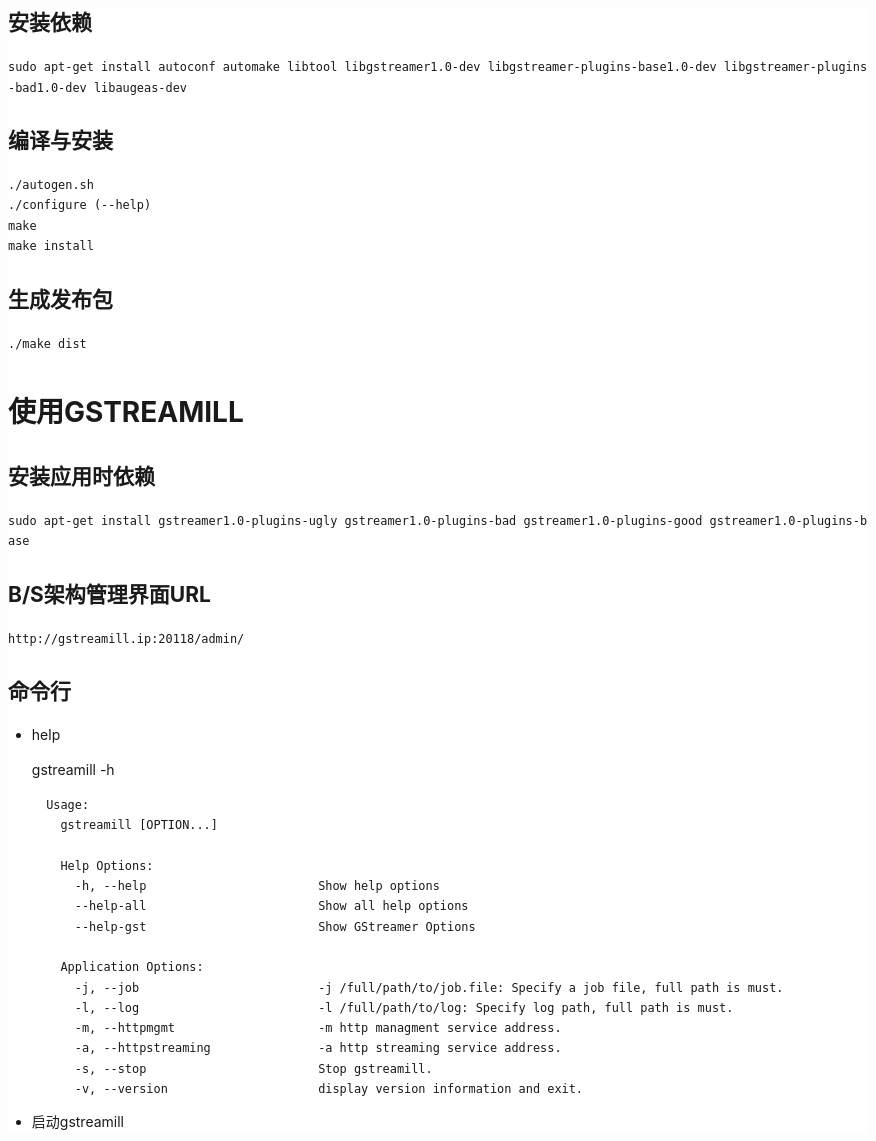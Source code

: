 ## 安装依赖

    sudo apt-get install autoconf automake libtool libgstreamer1.0-dev libgstreamer-plugins-base1.0-dev libgstreamer-plugins-bad1.0-dev libaugeas-dev

## 编译与安装

    ./autogen.sh
    ./configure (--help)
    make
    make install

## 生成发布包

    ./make dist

# 使用GSTREAMILL

## 安装应用时依赖

    sudo apt-get install gstreamer1.0-plugins-ugly gstreamer1.0-plugins-bad gstreamer1.0-plugins-good gstreamer1.0-plugins-base

## B/S架构管理界面URL

    http://gstreamill.ip:20118/admin/

## 命令行

* help

    gstreamill -h

        Usage:
          gstreamill [OPTION...]
    
          Help Options:
            -h, --help                        Show help options
            --help-all                        Show all help options
            --help-gst                        Show GStreamer Options
    
          Application Options:
            -j, --job                         -j /full/path/to/job.file: Specify a job file, full path is must.
            -l, --log                         -l /full/path/to/log: Specify log path, full path is must.
            -m, --httpmgmt                    -m http managment service address.
            -a, --httpstreaming               -a http streaming service address.
            -s, --stop                        Stop gstreamill.
            -v, --version                     display version information and exit.

* 启动gstreamill
